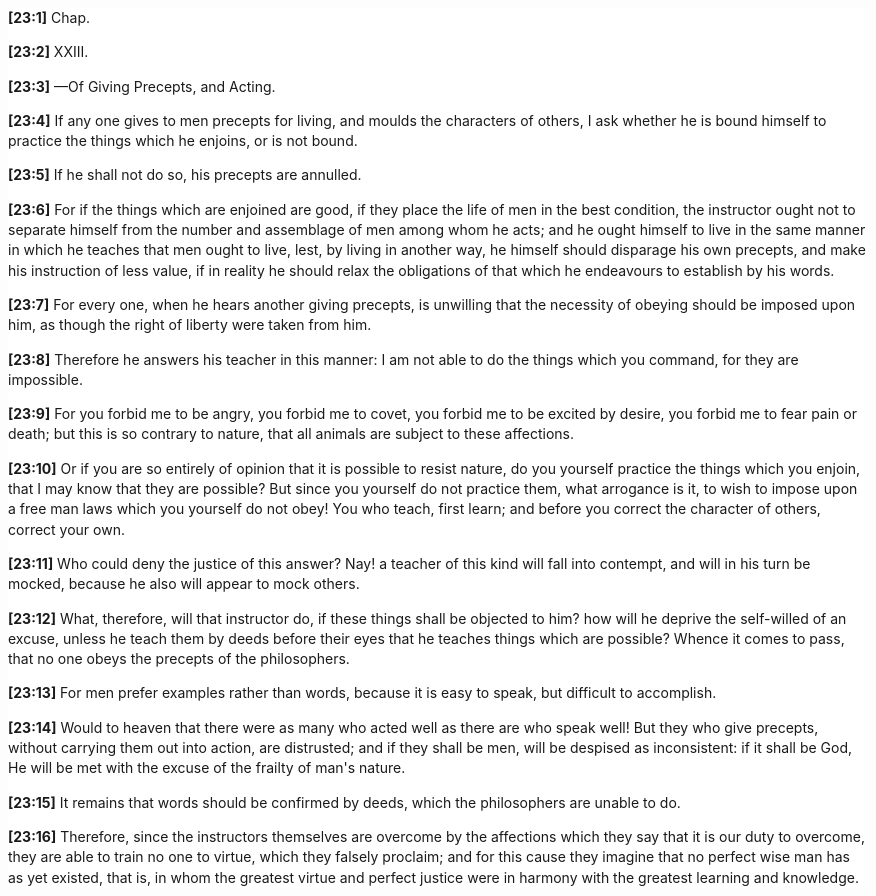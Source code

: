 **[23:1]** Chap.

**[23:2]** XXIII.

**[23:3]** —Of Giving Precepts, and Acting.

**[23:4]** If any one gives to men precepts for living, and moulds the characters of others, I ask whether he is bound himself to practice the things which he enjoins, or is not bound.

**[23:5]** If he shall not do so, his precepts are annulled.

**[23:6]** For if the things which are enjoined are good, if they place the life of men in the best condition, the instructor ought not to separate himself from the number and assemblage of men among whom he acts; and he ought himself to live in the same manner in which he teaches that men ought to live, lest, by living in another way, he himself should disparage his own precepts, and make his instruction of less value, if in reality he should relax the obligations of that which he endeavours to establish by his words.

**[23:7]** For every one, when he hears another giving precepts, is unwilling that the necessity of obeying should be imposed upon him, as though the right of liberty were taken from him.

**[23:8]** Therefore he answers his teacher in this manner: I am not able to do the things which you command, for they are impossible.

**[23:9]** For you forbid me to be angry, you forbid me to covet, you forbid me to be excited by desire, you forbid me to fear pain or death; but this is so contrary to nature, that all animals are subject to these affections.

**[23:10]** Or if you are so entirely of opinion that it is possible to resist nature, do you yourself practice the things which you enjoin, that I may know that they are possible? But since you yourself do not practice them, what arrogance is it, to wish to impose upon a free man laws which you yourself do not obey! You who teach, first learn; and before you correct the character of others, correct your own.

**[23:11]** Who could deny the justice of this answer? Nay! a teacher of this kind will fall into contempt, and will in his turn be mocked, because he also will appear to mock others.

**[23:12]** What, therefore, will that instructor do, if these things shall be objected to him? how will he deprive the self-willed of an excuse, unless he teach them by deeds before their eyes that he teaches things which are possible? Whence it comes to pass, that no one obeys the precepts of the philosophers.

**[23:13]** For men prefer examples rather than words, because it is easy to speak, but difficult to accomplish.

**[23:14]** Would to heaven that there were as many who acted well as there are who speak well! But they who give precepts, without carrying them out into action, are distrusted; and if they shall be men, will be despised as inconsistent: if it shall be God, He will be met with the excuse of the frailty of man's nature.

**[23:15]** It remains that words should be confirmed by deeds, which the philosophers are unable to do.

**[23:16]** Therefore, since the instructors themselves are overcome by the affections which they say that it is our duty to overcome, they are able to train no one to virtue, which they falsely proclaim; and for this cause they imagine that no perfect wise man has as yet existed, that is, in whom the greatest virtue and perfect justice were in harmony with the greatest learning and knowledge.
